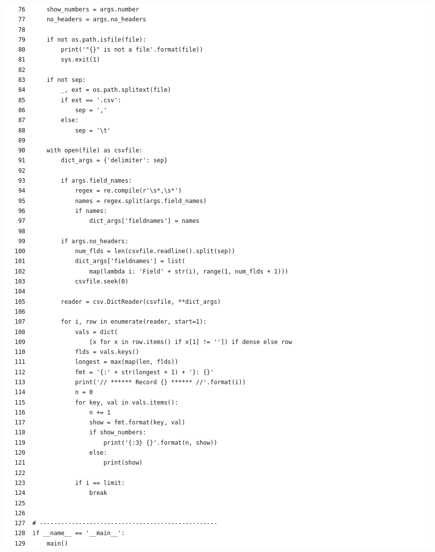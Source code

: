 ````
    76	    show_numbers = args.number
    77	    no_headers = args.no_headers
    78
    79	    if not os.path.isfile(file):
    80	        print('"{}" is not a file'.format(file))
    81	        sys.exit(1)
    82
    83	    if not sep:
    84	        _, ext = os.path.splitext(file)
    85	        if ext == '.csv':
    86	            sep = ','
    87	        else:
    88	            sep = '\t'
    89
    90	    with open(file) as csvfile:
    91	        dict_args = {'delimiter': sep}
    92
    93	        if args.field_names:
    94	            regex = re.compile(r'\s*,\s*')
    95	            names = regex.split(args.field_names)
    96	            if names:
    97	                dict_args['fieldnames'] = names
    98
    99	        if args.no_headers:
   100	            num_flds = len(csvfile.readline().split(sep))
   101	            dict_args['fieldnames'] = list(
   102	                map(lambda i: 'Field' + str(i), range(1, num_flds + 1)))
   103	            csvfile.seek(0)
   104
   105	        reader = csv.DictReader(csvfile, **dict_args)
   106
   107	        for i, row in enumerate(reader, start=1):
   108	            vals = dict(
   109	                [x for x in row.items() if x[1] != '']) if dense else row
   110	            flds = vals.keys()
   111	            longest = max(map(len, flds))
   112	            fmt = '{:' + str(longest + 1) + '}: {}'
   113	            print('// ****** Record {} ****** //'.format(i))
   114	            n = 0
   115	            for key, val in vals.items():
   116	                n += 1
   117	                show = fmt.format(key, val)
   118	                if show_numbers:
   119	                    print('{:3} {}'.format(n, show))
   120	                else:
   121	                    print(show)
   122
   123	            if i == limit:
   124	                break
   125
   126
   127	# --------------------------------------------------
   128	if __name__ == '__main__':
   129	    main()
````
